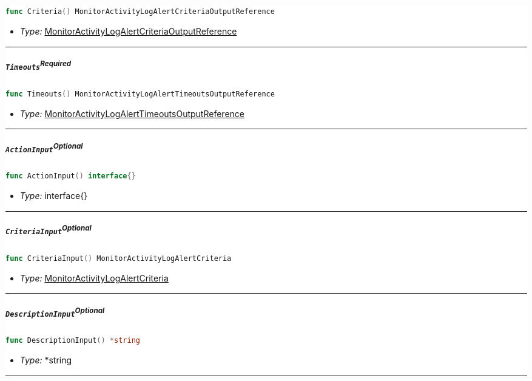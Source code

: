 ```go
func Criteria() MonitorActivityLogAlertCriteriaOutputReference
```

- *Type:* <a href="#@cdktf/provider-azurerm.monitorActivityLogAlert.MonitorActivityLogAlertCriteriaOutputReference">MonitorActivityLogAlertCriteriaOutputReference</a>

---

##### `Timeouts`<sup>Required</sup> <a name="Timeouts" id="@cdktf/provider-azurerm.monitorActivityLogAlert.MonitorActivityLogAlert.property.timeouts"></a>

```go
func Timeouts() MonitorActivityLogAlertTimeoutsOutputReference
```

- *Type:* <a href="#@cdktf/provider-azurerm.monitorActivityLogAlert.MonitorActivityLogAlertTimeoutsOutputReference">MonitorActivityLogAlertTimeoutsOutputReference</a>

---

##### `ActionInput`<sup>Optional</sup> <a name="ActionInput" id="@cdktf/provider-azurerm.monitorActivityLogAlert.MonitorActivityLogAlert.property.actionInput"></a>

```go
func ActionInput() interface{}
```

- *Type:* interface{}

---

##### `CriteriaInput`<sup>Optional</sup> <a name="CriteriaInput" id="@cdktf/provider-azurerm.monitorActivityLogAlert.MonitorActivityLogAlert.property.criteriaInput"></a>

```go
func CriteriaInput() MonitorActivityLogAlertCriteria
```

- *Type:* <a href="#@cdktf/provider-azurerm.monitorActivityLogAlert.MonitorActivityLogAlertCriteria">MonitorActivityLogAlertCriteria</a>

---

##### `DescriptionInput`<sup>Optional</sup> <a name="DescriptionInput" id="@cdktf/provider-azurerm.monitorActivityLogAlert.MonitorActivityLogAlert.property.descriptionInput"></a>

```go
func DescriptionInput() *string
```

- *Type:* *string

---
